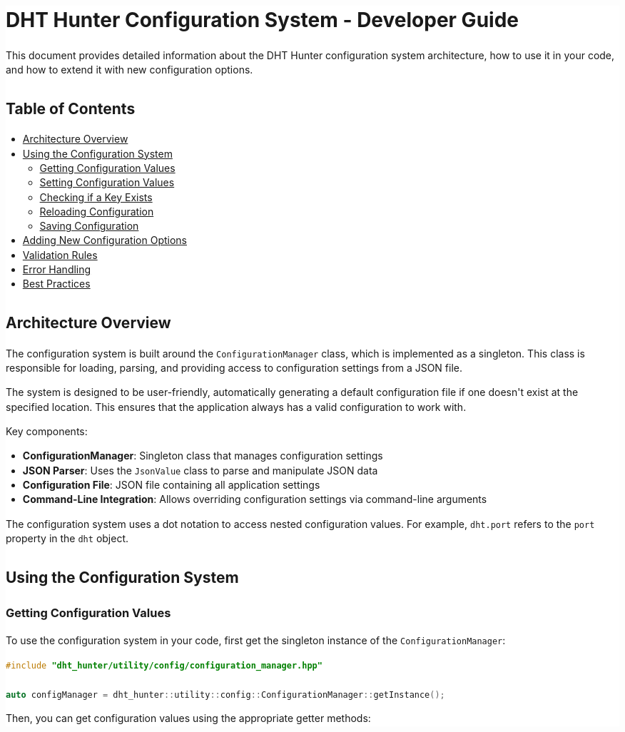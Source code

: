 # DHT Hunter Configuration System - Developer Guide

This document provides detailed information about the DHT Hunter configuration system architecture, how to use it in your code, and how to extend it with new configuration options.

## Table of Contents
- [Architecture Overview](#architecture-overview)
- [Using the Configuration System](#using-the-configuration-system)
  - [Getting Configuration Values](#getting-configuration-values)
  - [Setting Configuration Values](#setting-configuration-values)
  - [Checking if a Key Exists](#checking-if-a-key-exists)
  - [Reloading Configuration](#reloading-configuration)
  - [Saving Configuration](#saving-configuration)
- [Adding New Configuration Options](#adding-new-configuration-options)
- [Validation Rules](#validation-rules)
- [Error Handling](#error-handling)
- [Best Practices](#best-practices)

## Architecture Overview

The configuration system is built around the `ConfigurationManager` class, which is implemented as a singleton. This class is responsible for loading, parsing, and providing access to configuration settings from a JSON file.

The system is designed to be user-friendly, automatically generating a default configuration file if one doesn't exist at the specified location. This ensures that the application always has a valid configuration to work with.

Key components:
- **ConfigurationManager**: Singleton class that manages configuration settings
- **JSON Parser**: Uses the `JsonValue` class to parse and manipulate JSON data
- **Configuration File**: JSON file containing all application settings
- **Command-Line Integration**: Allows overriding configuration settings via command-line arguments

The configuration system uses a dot notation to access nested configuration values. For example, `dht.port` refers to the `port` property in the `dht` object.

## Using the Configuration System

### Getting Configuration Values

To use the configuration system in your code, first get the singleton instance of the `ConfigurationManager`:

```cpp
#include "dht_hunter/utility/config/configuration_manager.hpp"

auto configManager = dht_hunter::utility::config::ConfigurationManager::getInstance();
```

Then, you can get configuration values using the appropriate getter methods:
